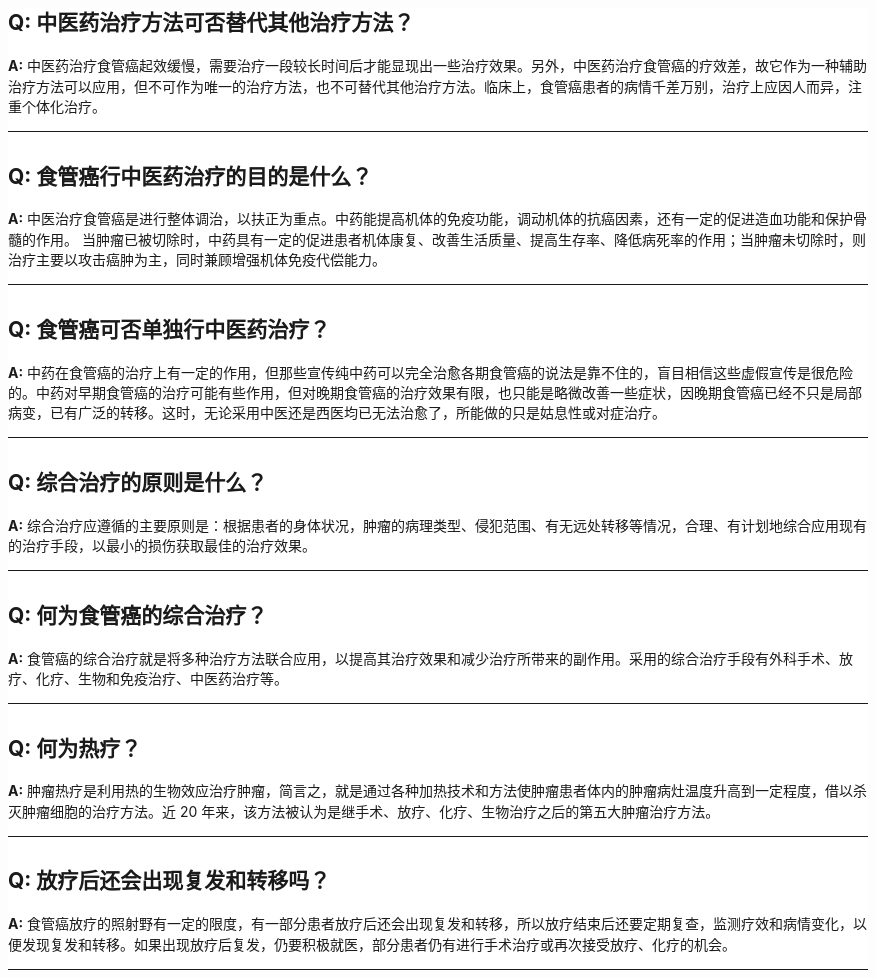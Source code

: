 
## Q: 中医药治疗方法可否替代其他治疗方法？

**A:**
中医药治疗食管癌起效缓慢，需要治疗一段较长时间后才能显现出一些治疗效果。另外，中医药治疗食管癌的疗效差，故它作为一种辅助治疗方法可以应用，但不可作为唯一的治疗方法，也不可替代其他治疗方法。临床上，食管癌患者的病情千差万别，治疗上应因人而异，注重个体化治疗。

---

## Q: 食管癌行中医药治疗的目的是什么？

**A:**
中医治疗食管癌是进行整体调治，以扶正为重点。中药能提高机体的免疫功能，调动机体的抗癌因素，还有一定的促进造血功能和保护骨髓的作用。
当肿瘤已被切除时，中药具有一定的促进患者机体康复、改善生活质量、提高生存率、降低病死率的作用；当肿瘤未切除时，则治疗主要以攻击癌肿为主，同时兼顾增强机体免疫代偿能力。

---

## Q: 食管癌可否单独行中医药治疗？

**A:**
中药在食管癌的治疗上有一定的作用，但那些宣传纯中药可以完全治愈各期食管癌的说法是靠不住的，盲目相信这些虚假宣传是很危险的。中药对早期食管癌的治疗可能有些作用，但对晚期食管癌的治疗效果有限，也只能是略微改善一些症状，因晚期食管癌已经不只是局部病变，已有广泛的转移。这时，无论采用中医还是西医均已无法治愈了，所能做的只是姑息性或对症治疗。

---

## Q: 综合治疗的原则是什么？

**A:**
综合治疗应遵循的主要原则是：根据患者的身体状况，肿瘤的病理类型、侵犯范围、有无远处转移等情况，合理、有计划地综合应用现有的治疗手段，以最小的损伤获取最佳的治疗效果。

---

## Q: 何为食管癌的综合治疗？

**A:**
食管癌的综合治疗就是将多种治疗方法联合应用，以提高其治疗效果和减少治疗所带来的副作用。采用的综合治疗手段有外科手术、放疗、化疗、生物和免疫治疗、中医药治疗等。

---

## Q: 何为热疗？

**A:**
肿瘤热疗是利用热的生物效应治疗肿瘤，简言之，就是通过各种加热技术和方法使肿瘤患者体内的肿瘤病灶温度升高到一定程度，借以杀灭肿瘤细胞的治疗方法。近 20 年来，该方法被认为是继手术、放疗、化疗、生物治疗之后的第五大肿瘤治疗方法。

---

## Q: 放疗后还会出现复发和转移吗？

**A:**
食管癌放疗的照射野有一定的限度，有一部分患者放疗后还会出现复发和转移，所以放疗结束后还要定期复查，监测疗效和病情变化，以便发现复发和转移。如果出现放疗后复发，仍要积极就医，部分患者仍有进行手术治疗或再次接受放疗、化疗的机会。

---